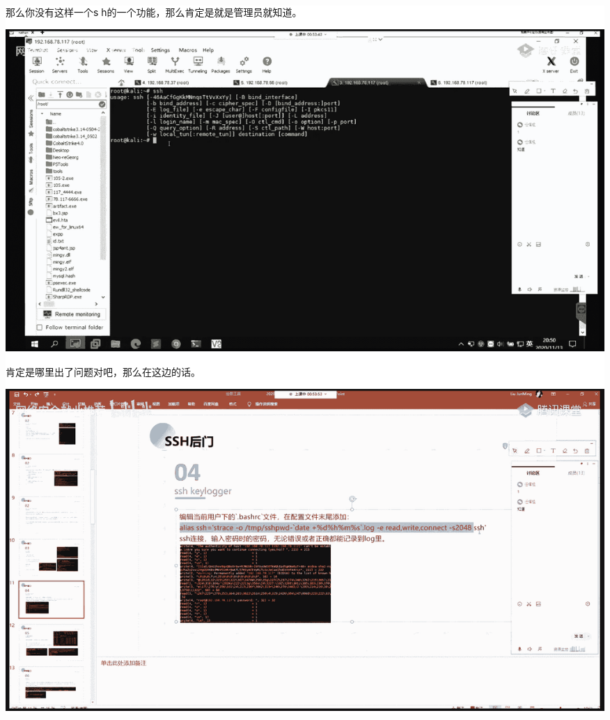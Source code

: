 那么你没有这样一个s h的一个功能，那么肯定是就是管理员就知道。

![](img/1bdb9238ac7826586087fcdc7f6cbb22_60.png)

肯定是哪里出了问题对吧，那么在这边的话。

![](img/1bdb9238ac7826586087fcdc7f6cbb22_62.png)
